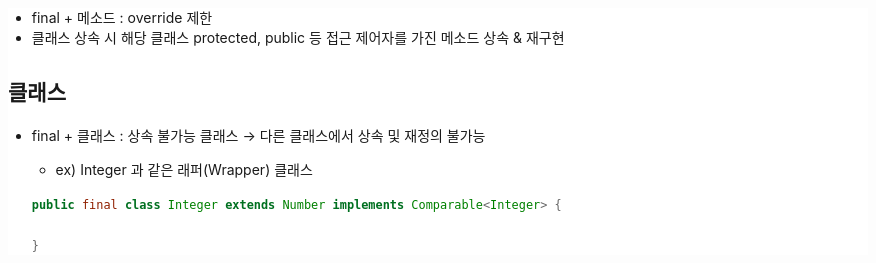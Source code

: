 - final + 메소드 : override 제한
- 클래스 상속 시 해당 클래스 protected, public 등 접근 제어자를 가진 메소드 상속 & 재구현

## 클래스

- final + 클래스 : 상속 불가능 클래스 → 다른 클래스에서 상속 및 재정의 불가능
    - ex) Integer 과 같은 래퍼(Wrapper) 클래스
    
    ```java
    public final class Integer extends Number implements Comparable<Integer> {
    
    }
    ```